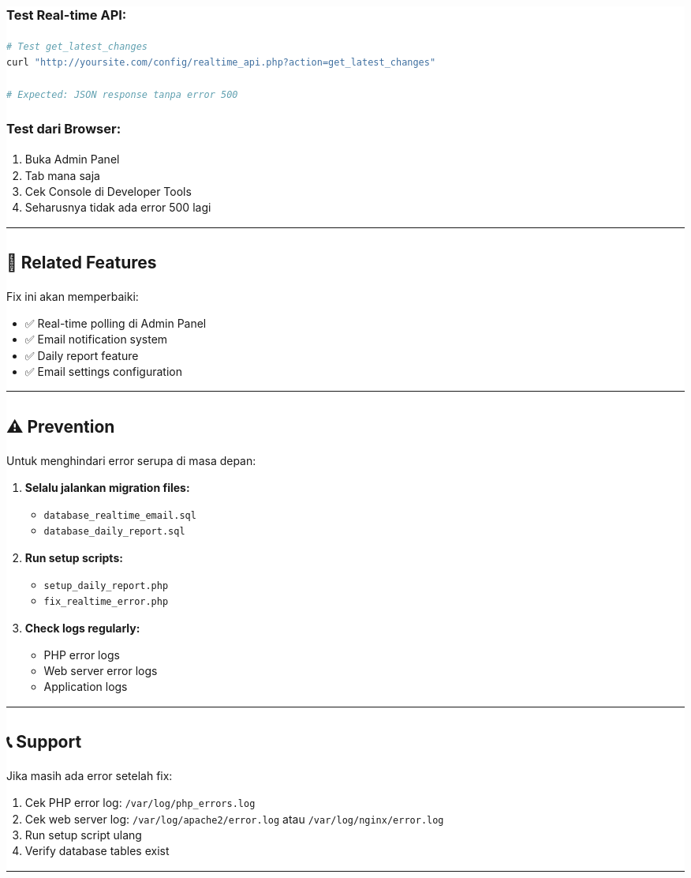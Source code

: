 ### Test Real-time API:

```bash
# Test get_latest_changes
curl "http://yoursite.com/config/realtime_api.php?action=get_latest_changes"

# Expected: JSON response tanpa error 500
```

### Test dari Browser:

1. Buka Admin Panel
2. Tab mana saja
3. Cek Console di Developer Tools
4. Seharusnya tidak ada error 500 lagi

---

## 🔄 Related Features

Fix ini akan memperbaiki:
- ✅ Real-time polling di Admin Panel
- ✅ Email notification system
- ✅ Daily report feature
- ✅ Email settings configuration

---

## ⚠️ Prevention

Untuk menghindari error serupa di masa depan:

1. **Selalu jalankan migration files:**
   - `database_realtime_email.sql`
   - `database_daily_report.sql`

2. **Run setup scripts:**
   - `setup_daily_report.php`
   - `fix_realtime_error.php`

3. **Check logs regularly:**
   - PHP error logs
   - Web server error logs
   - Application logs

---

## 📞 Support

Jika masih ada error setelah fix:

1. Cek PHP error log: `/var/log/php_errors.log`
2. Cek web server log: `/var/log/apache2/error.log` atau `/var/log/nginx/error.log`
3. Run setup script ulang
4. Verify database tables exist

---